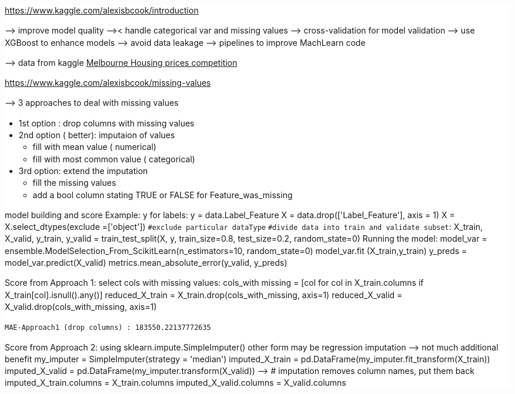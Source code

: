 https://www.kaggle.com/alexisbcook/introduction

--> improve model quality
-->< handle categorical var and missing values
--> cross-validation for model validation
--> use XGBoost to enhance models
--> avoid data leakage
--> pipelines to improve MachLearn code

--> data from kaggle [Melbourne Housing prices competition](https://www.kaggle.com/c/home-data-for-ml-course)


https://www.kaggle.com/alexisbcook/missing-values

--> 3 approaches to deal with missing values

- 1st option : drop columns with missing values
- 2nd option ( better): imputaion of values
	- fill with mean value ( numerical)
	- fill with most common value ( categorical)
- 3rd option: extend the imputation
	- fill the missing values
	- add a bool column stating TRUE or FALSE for Feature_was_missing

model building and score Example:
	y for labels:
		y = data.Label_Feature
		X = data.drop(['Label_Feature'], axis = 1)
			X = X.select_dtypes(exclude =['object']) `#exclude particular dataType`
		`#divide data into train and validate subset`:
		X_train, X_valid, y_train, y_valid = train_test_split(X, y, train_size=0.8, test_size=0.2, random_state=0) 
		Running the model:
			model_var = ensemble.ModelSelection_From_ScikitLearn(n_estimators=10, random_state=0)
			model_var.fit (X_train,y_train)
			y_preds = model_var.predict(X_valid)
			metrics.mean_absolute_error(y_valid, y_preds)

Score from Approach 1:
	select cols with missing values:
		cols_with missing = [col for col in X_train.columns if X_train[col].isnull().any()]
	reduced_X_train = X_train.drop(cols_with_missing, axis=1)
	reduced_X_valid = X_valid.drop(cols_with_missing, axis=1)

	MAE-Approach1 (drop columns) : 183550.22137772635

Score from Approach 2:
	using sklearn.impute.SimpleImputer()
		other form may be regression imputation --> not much additional benefit
		my_imputer = SimpleImputer(strategy = 'median')
		imputed_X_train = pd.DataFrame(my_imputer.fit_transform(X_train))
		imputed_X_valid = pd.DataFrame(my_imputer.transform(X_valid))
	--> # imputation removes column names, put them back
		imputed_X_train.columns = X_train.columns
		imputed_X_valid.columns = X_valid.columns

